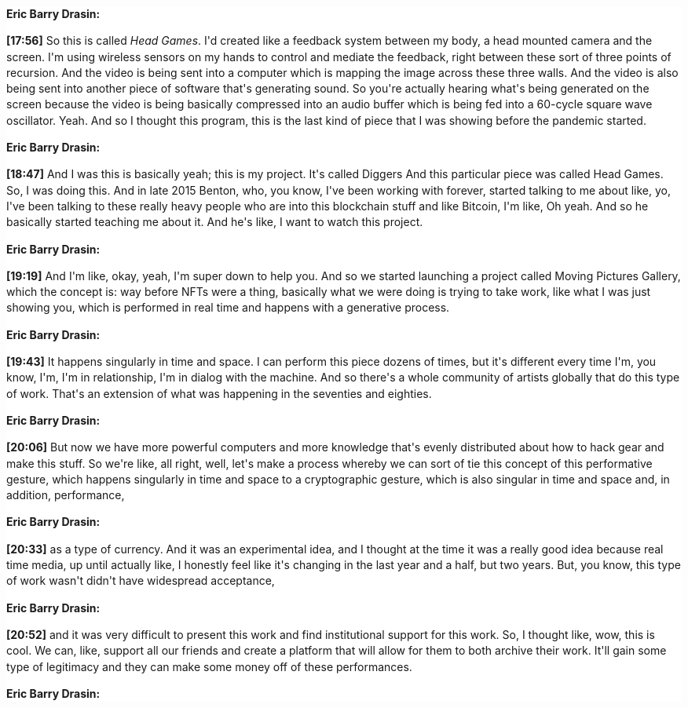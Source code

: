 **Eric Barry Drasin:**

**[17:56]** So this is called _Head Games_. I'd created like a feedback system between my body, a head mounted camera and the screen. I'm using wireless sensors on my hands to control and mediate the feedback, right between these sort of three points of recursion. And the video is being sent into a computer which is mapping the image across these three walls. And the video is also being sent into another piece of software that's generating sound. So you're actually hearing what's being generated on the screen because the video is being basically compressed into an audio buffer which is being fed into a 60-cycle square wave oscillator. Yeah. And so I thought this program, this is the last kind of piece that I was showing before the pandemic started.

**Eric Barry Drasin:**

**[18:47]** And I was this is basically yeah; this is my project. It's called Diggers And this particular piece was called Head Games. So, I was doing this. And in late 2015 Benton, who, you know, I've been working with forever, started talking to me about like, yo, I've been talking to these really heavy people who are into this blockchain stuff and like Bitcoin, I'm like, Oh yeah. And so he basically started teaching me about it. And he's like, I want to watch this project.

**Eric Barry Drasin:**

**[19:19]** And I'm like, okay, yeah, I'm super down to help you. And so we started launching a project called Moving Pictures Gallery, which the concept is: way before NFTs were a thing, basically what we were doing is trying to take work, like what I was just showing you, which is performed in real time and happens with a generative process.

**Eric Barry Drasin:**

**[19:43]** It happens singularly in time and space. I can perform this piece dozens of times, but it's different every time I'm, you know, I'm, I'm in relationship, I'm in dialog with the machine. And so there's a whole community of artists globally that do this type of work. That's an extension of what was happening in the seventies and eighties.

**Eric Barry Drasin:**

**[20:06]** But now we have more powerful computers and more knowledge that's evenly distributed about how to hack gear and make this stuff. So we're like, all right, well, let's make a process whereby we can sort of tie this concept of this performative gesture, which happens singularly in time and space to a cryptographic gesture, which is also singular in time and space and, in addition, performance,

**Eric Barry Drasin:**

**[20:33]** as a type of currency. And it was an experimental idea, and I thought at the time it was a really good idea because real time media, up until actually like, I honestly feel like it's changing in the last year and a half, but two years. But, you know, this type of work wasn't didn't have widespread acceptance,

**Eric Barry Drasin:**

**[20:52]** and it was very difficult to present this work and find institutional support for this work. So, I thought like, wow, this is cool. We can, like, support all our friends and create a platform that will allow for them to both archive their work. It'll gain some type of legitimacy and they can make some money off of these performances.


**Eric Barry Drasin:**
